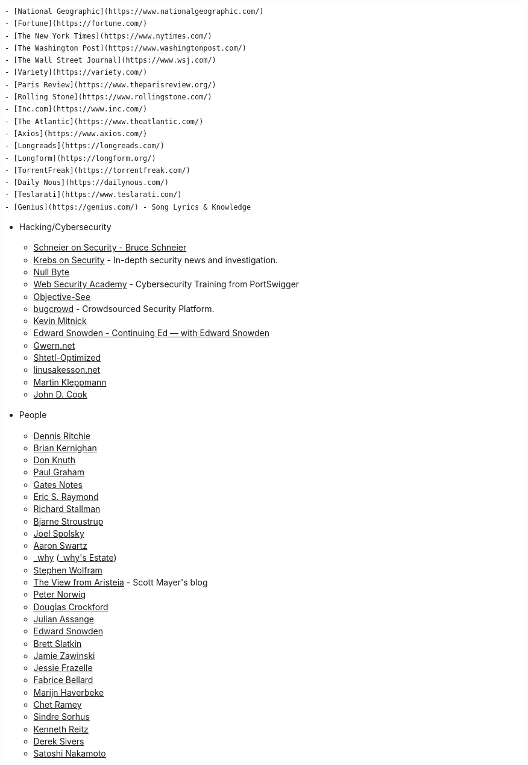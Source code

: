     - [National Geographic](https://www.nationalgeographic.com/)
    - [Fortune](https://fortune.com/)
    - [The New York Times](https://www.nytimes.com/)
    - [The Washington Post](https://www.washingtonpost.com/)
    - [The Wall Street Journal](https://www.wsj.com/)
    - [Variety](https://variety.com/)
    - [Paris Review](https://www.theparisreview.org/)
    - [Rolling Stone](https://www.rollingstone.com/)
    - [Inc.com](https://www.inc.com/)
    - [The Atlantic](https://www.theatlantic.com/)
    - [Axios](https://www.axios.com/)
    - [Longreads](https://longreads.com/)
    - [Longform](https://longform.org/)
    - [TorrentFreak](https://torrentfreak.com/)
    - [Daily Nous](https://dailynous.com/)
    - [Teslarati](https://www.teslarati.com/)
    - [Genius](https://genius.com/) - Song Lyrics & Knowledge

  - Hacking/Cybersecurity

    - [Schneier on Security - Bruce Schneier](https://www.schneier.com/)
    - [Krebs on Security](https://krebsonsecurity.com/) - In-depth security news and investigation.
    - [Null Byte](https://null-byte.wonderhowto.com/)
    - [Web Security Academy](https://portswigger.net/web-security) - Cybersecurity Training from PortSwigger
    - [Objective-See](https://objective-see.com/index.html)
    - [bugcrowd](https://www.bugcrowd.com/) - Crowdsourced Security Platform.
    - [Kevin Mitnick](https://www.mitnicksecurity.com/)
    - [Edward Snowden - Continuing Ed — with Edward Snowden](https://edwardsnowden.substack.com/people/39023675-edward-snowden)
    - [Gwern.net](https://www.gwern.net/)
    - [Shtetl-Optimized](https://www.scottaaronson.com/blog/)
    - [linusakesson.net](https://www.linusakesson.net/index.php)
    - [Martin Kleppmann](https://martin.kleppmann.com/)
    - [John D. Cook](https://www.johndcook.com/blog/)

  - People
    - [Dennis Ritchie](https://www.bell-labs.com/usr/dmr/www/)
    - [Brian Kernighan](https://www.cs.princeton.edu/~bwk/)
    - [Don Knuth](https://www-cs-faculty.stanford.edu/~knuth/)
    - [Paul Graham](http://paulgraham.com/)
    - [Gates Notes](http://gatesnotes.com/)
    - [Eric S. Raymond](http://www.catb.org/esr/)
    - [Richard Stallman](https://www.stallman.org/)
    - [Bjarne Stroustrup](http://www.stroustrup.com/index.html)
    - [Joel Spolsky](https://www.joelonsoftware.com/)
    - [Aaron Swartz](http://www.aaronsw.com/)
    - [\_why](https://en.wikipedia.org/wiki/Why_the_lucky_stiff) ([\_why's Estate](https://viewsourcecode.org/why/))
    - [Stephen Wolfram](https://www.stephenwolfram.com/)
    - [The View from Aristeia](https://scottmeyers.blogspot.com/) - Scott Mayer's blog
    - [Peter Norwig](http://norvig.com/)
    - [Douglas Crockford](https://www.crockford.com/)
    - [Julian Assange](https://en.wikipedia.org/wiki/Julian_Assange)
    - [Edward Snowden](https://en.wikipedia.org/wiki/Edward_Snowden)
    - [Brett Slatkin](https://www.onebigfluke.com/)
    - [Jamie Zawinski](https://www.jwz.org/)
    - [Jessie Frazelle](https://blog.jessfraz.com/)
    - [Fabrice Bellard](https://bellard.org/)
    - [Marijn Haverbeke](https://marijnhaverbeke.nl/)
    - [Chet Ramey](https://tiswww.case.edu/php/chet/)
    - [Sindre Sorhus](https://sindresorhus.com/)
    - [Kenneth Reitz](https://www.kennethreitz.org/)
    - [Derek Sivers](https://sivers.org/)
    - [Satoshi Nakamoto](https://en.wikipedia.org/wiki/Satoshi_Nakamoto)